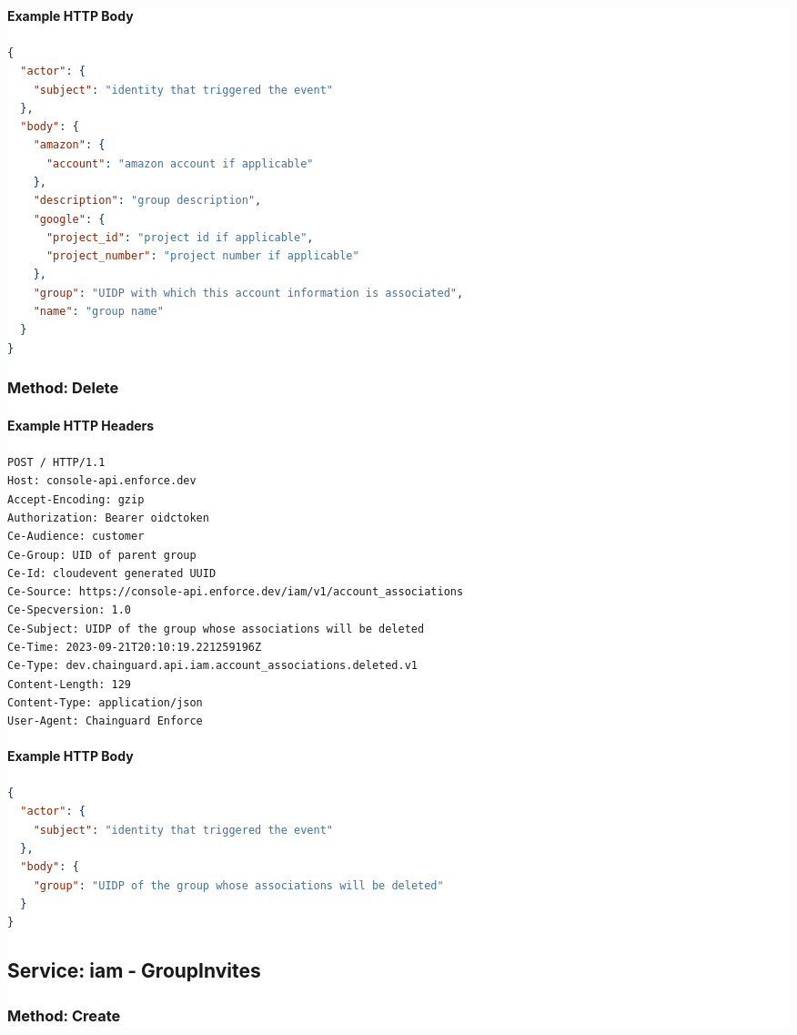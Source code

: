 #### Example HTTP Body

```json
{
  "actor": {
    "subject": "identity that triggered the event"
  },
  "body": {
    "amazon": {
      "account": "amazon account if applicable"
    },
    "description": "group description",
    "google": {
      "project_id": "project id if applicable",
      "project_number": "project number if applicable"
    },
    "group": "UIDP with which this account information is associated",
    "name": "group name"
  }
}
```
### Method: Delete

#### Example HTTP Headers

```
POST / HTTP/1.1
Host: console-api.enforce.dev
Accept-Encoding: gzip
Authorization: Bearer oidctoken
Ce-Audience: customer
Ce-Group: UID of parent group
Ce-Id: cloudevent generated UUID
Ce-Source: https://console-api.enforce.dev/iam/v1/account_associations
Ce-Specversion: 1.0
Ce-Subject: UIDP of the group whose associations will be deleted
Ce-Time: 2023-09-21T20:10:19.221259196Z
Ce-Type: dev.chainguard.api.iam.account_associations.deleted.v1
Content-Length: 129
Content-Type: application/json
User-Agent: Chainguard Enforce

```

#### Example HTTP Body

```json
{
  "actor": {
    "subject": "identity that triggered the event"
  },
  "body": {
    "group": "UIDP of the group whose associations will be deleted"
  }
}
```
## Service: iam - GroupInvites
### Method: Create
